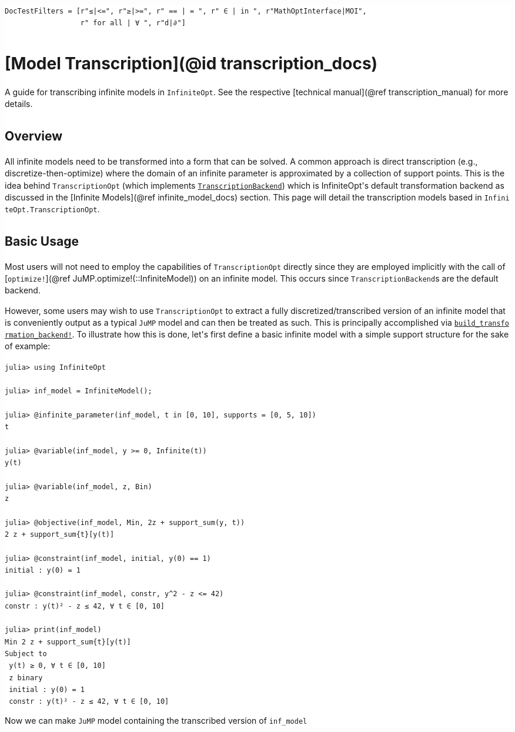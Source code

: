 ```@meta
DocTestFilters = [r"≤|<=", r"≥|>=", r" == | = ", r" ∈ | in ", r"MathOptInterface|MOI", 
                  r" for all | ∀ ", r"d|∂"]
```

# [Model Transcription](@id transcription_docs)
A guide for transcribing infinite models in `InfiniteOpt`. See the respective 
[technical manual](@ref transcription_manual) for more details.

## Overview
All infinite models need to be transformed into a form that can be solved. A
common approach is direct transcription (e.g., discretize-then-optimize) where 
the domain of an infinite parameter is approximated by a collection of support 
points. This is the idea behind `TranscriptionOpt` (which implements 
[`TranscriptionBackend`](@ref)) which is InfiniteOpt's default transformation
backend as discussed in the [Infinite Models](@ref infinite_model_docs) section.
This page will detail the transcription models based in `InfiniteOpt.TranscriptionOpt`.

## Basic Usage
Most users will not need to employ the capabilities of `TranscriptionOpt` directly 
since they are employed implicitly with the call of 
[`optimize!`](@ref JuMP.optimize!(::InfiniteModel)) on an infinite model. This 
occurs since `TranscriptionBackend`s are the default backend. 

However, some users may wish to use `TranscriptionOpt` to extract a fully 
discretized/transcribed version of an infinite model that is conveniently output 
as a typical `JuMP` model and can then be treated as such. This is principally 
accomplished via [`build_transformation_backend!`](@ref). To illustrate how this is done, 
let's first define a basic infinite model with a simple support structure for the 
sake of example:
```jldoctest transcribe
julia> using InfiniteOpt

julia> inf_model = InfiniteModel();

julia> @infinite_parameter(inf_model, t in [0, 10], supports = [0, 5, 10])
t

julia> @variable(inf_model, y >= 0, Infinite(t))
y(t)

julia> @variable(inf_model, z, Bin)
z

julia> @objective(inf_model, Min, 2z + support_sum(y, t))
2 z + support_sum{t}[y(t)]

julia> @constraint(inf_model, initial, y(0) == 1)
initial : y(0) = 1

julia> @constraint(inf_model, constr, y^2 - z <= 42)
constr : y(t)² - z ≤ 42, ∀ t ∈ [0, 10]

julia> print(inf_model)
Min 2 z + support_sum{t}[y(t)]
Subject to
 y(t) ≥ 0, ∀ t ∈ [0, 10]
 z binary
 initial : y(0) = 1
 constr : y(t)² - z ≤ 42, ∀ t ∈ [0, 10]
```
Now we can make `JuMP` model containing the transcribed version of `inf_model` 